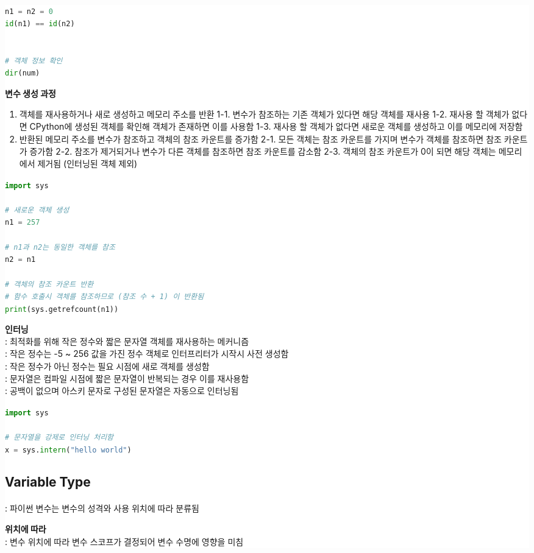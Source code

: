 ```python
n1 = n2 = 0
id(n1) == id(n2)


# 객체 정보 확인
dir(num)
```


**변수 생성 과정**
1. 객체를 재사용하거나 새로 생성하고 메모리 주소를 반환 
  1-1. 변수가 참조하는 기존 객체가 있다면 해당 객체를 재사용
  1-2. 재사용 할 객체가 없다면 CPython에 생성된 객체를 확인해 객체가 존재하면 이를 사용함
  1-3. 재사용 할 객체가 없다면 새로운 객체를 생성하고 이를 메모리에 저장함
2. 반환된 메모리 주소를 변수가 참조하고 객체의 참조 카운트를 증가함
  2-1. 모든 객체는 참조 카운트를 가지며 변수가 객체를 참조하면 참조 카운트가 증가함
  2-2. 참조가 제거되거나 변수가 다른 객체를 참조하면 참조 카운트를 감소함
  2-3. 객체의 참조 카운트가 0이 되면 해당 객체는 메모리에서 제거됨 (인터닝된 객체 제외)

```python
import sys

# 새로운 객체 생성
n1 = 257

# n1과 n2는 동일한 객체를 참조
n2 = n1

# 객체의 참조 카운트 반환 
# 함수 호출시 객체를 참조하므로 (참조 수 + 1) 이 반환됨
print(sys.getrefcount(n1))
```


**인터닝**  
: 최적화를 위해 작은 정수와 짧은 문자열 객체를 재사용하는 메커니즘  
: 작은 정수는 -5 ~ 256 값을 가진 정수 객체로 인터프리터가 시작시 사전 생성함  
: 작은 정수가 아닌 정수는 필요 시점에 새로 객체를 생성함  
: 문자열은 컴파일 시점에 짧은 문자열이 반복되는 경우 이를 재사용함  
: 공백이 없으며 아스키 문자로 구성된 문자열은 자동으로 인터닝됨  

```python
import sys

# 문자열을 강제로 인터닝 처리함
x = sys.intern("hello world")
```



## Variable Type
: 파이썬 변수는 변수의 성격와 사용 위치에 따라 분류됨  

**위치에 따라**  
: 변수 위치에 따라 변수 스코프가 결정되어 변수 수명에 영향을 미침  

